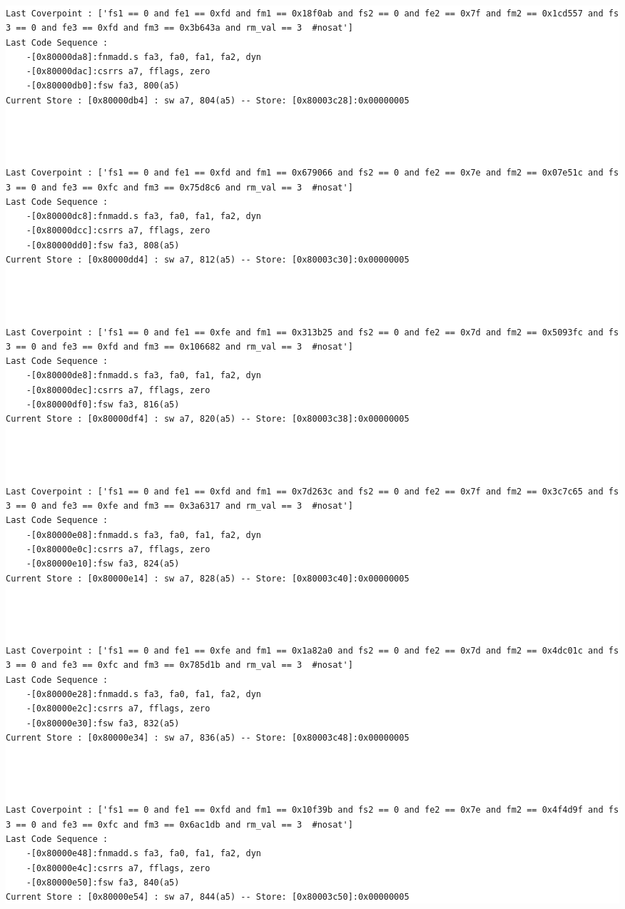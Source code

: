 ```
Last Coverpoint : ['fs1 == 0 and fe1 == 0xfd and fm1 == 0x18f0ab and fs2 == 0 and fe2 == 0x7f and fm2 == 0x1cd557 and fs3 == 0 and fe3 == 0xfd and fm3 == 0x3b643a and rm_val == 3  #nosat']
Last Code Sequence : 
	-[0x80000da8]:fnmadd.s fa3, fa0, fa1, fa2, dyn
	-[0x80000dac]:csrrs a7, fflags, zero
	-[0x80000db0]:fsw fa3, 800(a5)
Current Store : [0x80000db4] : sw a7, 804(a5) -- Store: [0x80003c28]:0x00000005




Last Coverpoint : ['fs1 == 0 and fe1 == 0xfd and fm1 == 0x679066 and fs2 == 0 and fe2 == 0x7e and fm2 == 0x07e51c and fs3 == 0 and fe3 == 0xfc and fm3 == 0x75d8c6 and rm_val == 3  #nosat']
Last Code Sequence : 
	-[0x80000dc8]:fnmadd.s fa3, fa0, fa1, fa2, dyn
	-[0x80000dcc]:csrrs a7, fflags, zero
	-[0x80000dd0]:fsw fa3, 808(a5)
Current Store : [0x80000dd4] : sw a7, 812(a5) -- Store: [0x80003c30]:0x00000005




Last Coverpoint : ['fs1 == 0 and fe1 == 0xfe and fm1 == 0x313b25 and fs2 == 0 and fe2 == 0x7d and fm2 == 0x5093fc and fs3 == 0 and fe3 == 0xfd and fm3 == 0x106682 and rm_val == 3  #nosat']
Last Code Sequence : 
	-[0x80000de8]:fnmadd.s fa3, fa0, fa1, fa2, dyn
	-[0x80000dec]:csrrs a7, fflags, zero
	-[0x80000df0]:fsw fa3, 816(a5)
Current Store : [0x80000df4] : sw a7, 820(a5) -- Store: [0x80003c38]:0x00000005




Last Coverpoint : ['fs1 == 0 and fe1 == 0xfd and fm1 == 0x7d263c and fs2 == 0 and fe2 == 0x7f and fm2 == 0x3c7c65 and fs3 == 0 and fe3 == 0xfe and fm3 == 0x3a6317 and rm_val == 3  #nosat']
Last Code Sequence : 
	-[0x80000e08]:fnmadd.s fa3, fa0, fa1, fa2, dyn
	-[0x80000e0c]:csrrs a7, fflags, zero
	-[0x80000e10]:fsw fa3, 824(a5)
Current Store : [0x80000e14] : sw a7, 828(a5) -- Store: [0x80003c40]:0x00000005




Last Coverpoint : ['fs1 == 0 and fe1 == 0xfe and fm1 == 0x1a82a0 and fs2 == 0 and fe2 == 0x7d and fm2 == 0x4dc01c and fs3 == 0 and fe3 == 0xfc and fm3 == 0x785d1b and rm_val == 3  #nosat']
Last Code Sequence : 
	-[0x80000e28]:fnmadd.s fa3, fa0, fa1, fa2, dyn
	-[0x80000e2c]:csrrs a7, fflags, zero
	-[0x80000e30]:fsw fa3, 832(a5)
Current Store : [0x80000e34] : sw a7, 836(a5) -- Store: [0x80003c48]:0x00000005




Last Coverpoint : ['fs1 == 0 and fe1 == 0xfd and fm1 == 0x10f39b and fs2 == 0 and fe2 == 0x7e and fm2 == 0x4f4d9f and fs3 == 0 and fe3 == 0xfc and fm3 == 0x6ac1db and rm_val == 3  #nosat']
Last Code Sequence : 
	-[0x80000e48]:fnmadd.s fa3, fa0, fa1, fa2, dyn
	-[0x80000e4c]:csrrs a7, fflags, zero
	-[0x80000e50]:fsw fa3, 840(a5)
Current Store : [0x80000e54] : sw a7, 844(a5) -- Store: [0x80003c50]:0x00000005

```
